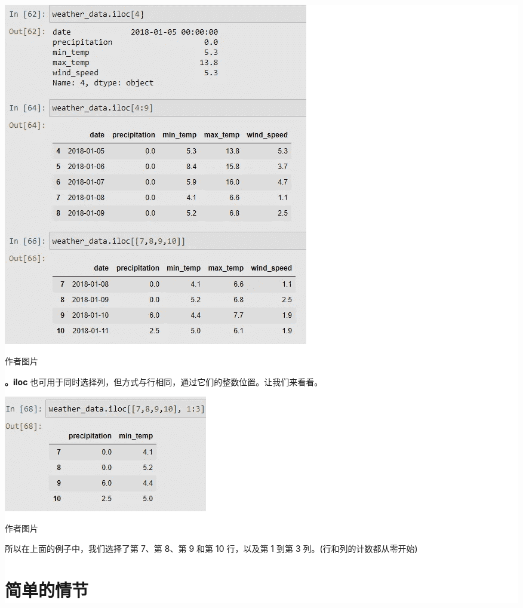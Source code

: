 ![](img/b6344adb93cb9db7d5e62e0123765d0f.png)

作者图片

**。iloc** 也可用于同时选择列，但方式与行相同，通过它们的整数位置。让我们来看看。

![](img/2d3d344a53ff8a7797d9af5f46354a5b.png)

作者图片

所以在上面的例子中，我们选择了第 7、第 8、第 9 和第 10 行，以及第 1 到第 3 列。(行和列的计数都从零开始)

# 简单的情节
